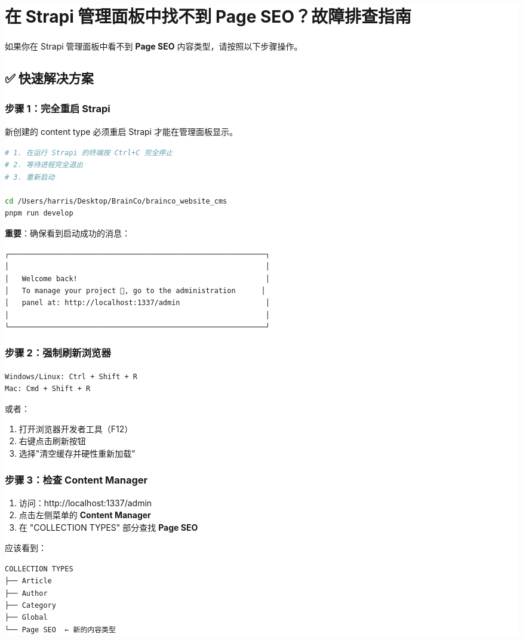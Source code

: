 # 在 Strapi 管理面板中找不到 Page SEO？故障排查指南

如果你在 Strapi 管理面板中看不到 **Page SEO** 内容类型，请按照以下步骤操作。

## ✅ 快速解决方案

### 步骤 1：完全重启 Strapi

新创建的 content type 必须重启 Strapi 才能在管理面板显示。

```bash
# 1. 在运行 Strapi 的终端按 Ctrl+C 完全停止
# 2. 等待进程完全退出
# 3. 重新启动

cd /Users/harris/Desktop/BrainCo/brainco_website_cms
pnpm run develop
```

**重要**：确保看到启动成功的消息：
```
┌────────────────────────────────────────────────────────────┐
│                                                            │
│   Welcome back!                                            │
│   To manage your project 🚀, go to the administration      │
│   panel at: http://localhost:1337/admin                    │
│                                                            │
└────────────────────────────────────────────────────────────┘
```

### 步骤 2：强制刷新浏览器

```
Windows/Linux: Ctrl + Shift + R
Mac: Cmd + Shift + R
```

或者：
1. 打开浏览器开发者工具（F12）
2. 右键点击刷新按钮
3. 选择"清空缓存并硬性重新加载"

### 步骤 3：检查 Content Manager

1. 访问：http://localhost:1337/admin
2. 点击左侧菜单的 **Content Manager**
3. 在 "COLLECTION TYPES" 部分查找 **Page SEO**

应该看到：
```
COLLECTION TYPES
├── Article
├── Author  
├── Category
├── Global
└── Page SEO  ← 新的内容类型
```
